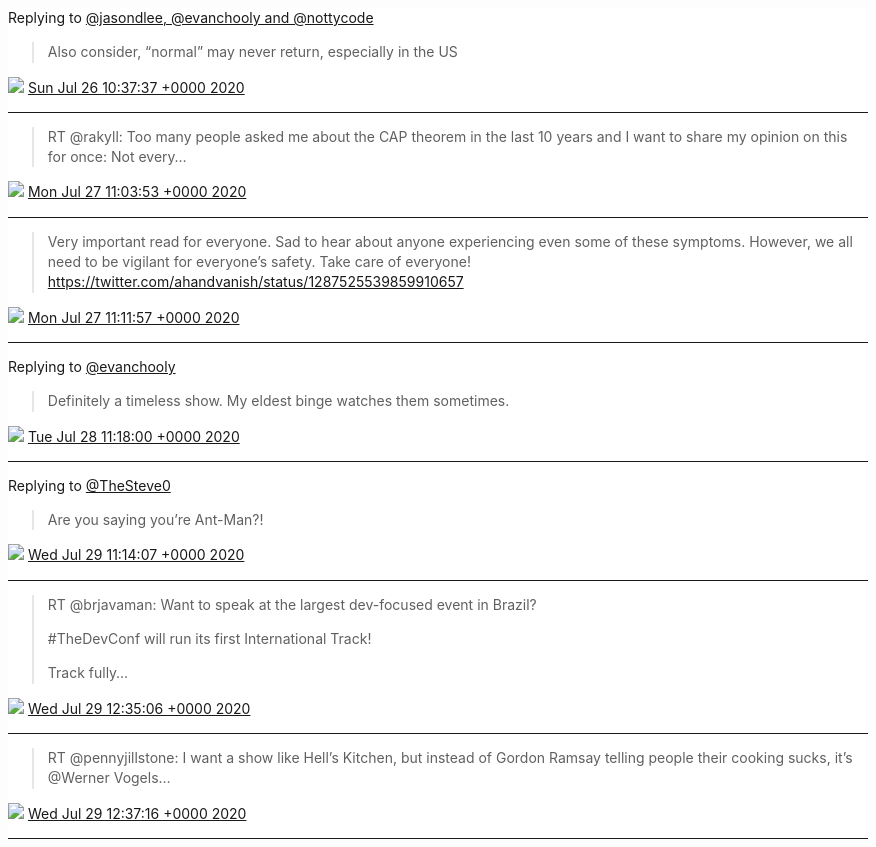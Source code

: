 Replying to [@jasondlee, @evanchooly and @nottycode](https://twitter.com/jasondlee/status/1287096527870197762)

> Also consider, “normal” may never return, especially in the US

<img src="/images/twitter/media/tweet.ico" width="12" /> [Sun Jul 26 10:37:37 +0000 2020](https://twitter.com/kenfinnigan/status/1287336263130001408)

----

> RT @rakyll: Too many people asked me about the CAP theorem in the last 10 years and I want to share my opinion on this for once:  Not every…

<img src="/images/twitter/media/tweet.ico" width="12" /> [Mon Jul 27 11:03:53 +0000 2020](https://twitter.com/kenfinnigan/status/1287705263936602113)

----

> Very important read for everyone. Sad to hear about anyone experiencing even some of these symptoms. However, we all need to be vigilant for everyone’s safety. Take care of everyone! https://twitter.com/ahandvanish/status/1287525539859910657

<img src="/images/twitter/media/tweet.ico" width="12" /> [Mon Jul 27 11:11:57 +0000 2020](https://twitter.com/kenfinnigan/status/1287707293304467456)

----

Replying to [@evanchooly](https://twitter.com/evanchooly/status/1287912519152078848)

> Definitely a timeless show. My eldest binge watches them sometimes.

<img src="/images/twitter/media/tweet.ico" width="12" /> [Tue Jul 28 11:18:00 +0000 2020](https://twitter.com/kenfinnigan/status/1288071203828137984)

----

Replying to [@TheSteve0](https://twitter.com/TheSteve0/status/1288359986934865920)

> Are you saying you’re Ant-Man?!

<img src="/images/twitter/media/tweet.ico" width="12" /> [Wed Jul 29 11:14:07 +0000 2020](https://twitter.com/kenfinnigan/status/1288432610851553280)

----

> RT @brjavaman: Want to speak at the largest dev-focused event in Brazil?
> 
> #TheDevConf will run its first International Track!
> 
> Track fully…

<img src="/images/twitter/media/tweet.ico" width="12" /> [Wed Jul 29 12:35:06 +0000 2020](https://twitter.com/kenfinnigan/status/1288452992551854083)

----

> RT @pennyjillstone: I want a show like Hell’s Kitchen, but instead of Gordon Ramsay telling people their cooking sucks, it’s @Werner Vogels…

<img src="/images/twitter/media/tweet.ico" width="12" /> [Wed Jul 29 12:37:16 +0000 2020](https://twitter.com/kenfinnigan/status/1288453538910294022)

----
